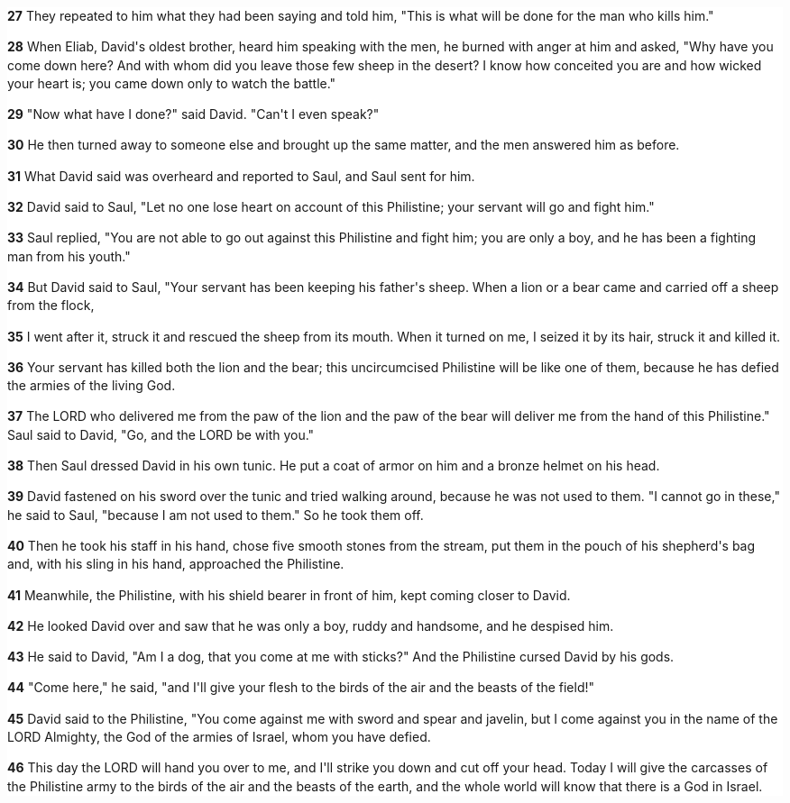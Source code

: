 **27** They repeated to him what they had been saying and told him, "This is what will be done for the man who kills him."

**28** When Eliab, David's oldest brother, heard him speaking with the men, he burned with anger at him and asked, "Why have you come down here? And with whom did you leave those few sheep in the desert? I know how conceited you are and how wicked your heart is; you came down only to watch the battle."

**29** "Now what have I done?" said David. "Can't I even speak?"

**30** He then turned away to someone else and brought up the same matter, and the men answered him as before.

**31** What David said was overheard and reported to Saul, and Saul sent for him.

**32** David said to Saul, "Let no one lose heart on account of this Philistine; your servant will go and fight him."

**33** Saul replied, "You are not able to go out against this Philistine and fight him; you are only a boy, and he has been a fighting man from his youth."

**34** But David said to Saul, "Your servant has been keeping his father's sheep. When a lion or a bear came and carried off a sheep from the flock,

**35** I went after it, struck it and rescued the sheep from its mouth. When it turned on me, I seized it by its hair, struck it and killed it.

**36** Your servant has killed both the lion and the bear; this uncircumcised Philistine will be like one of them, because he has defied the armies of the living God.

**37** The LORD who delivered me from the paw of the lion and the paw of the bear will deliver me from the hand of this Philistine." Saul said to David, "Go, and the LORD be with you."

**38** Then Saul dressed David in his own tunic. He put a coat of armor on him and a bronze helmet on his head.

**39** David fastened on his sword over the tunic and tried walking around, because he was not used to them. "I cannot go in these," he said to Saul, "because I am not used to them." So he took them off.

**40** Then he took his staff in his hand, chose five smooth stones from the stream, put them in the pouch of his shepherd's bag and, with his sling in his hand, approached the Philistine.

**41** Meanwhile, the Philistine, with his shield bearer in front of him, kept coming closer to David.

**42** He looked David over and saw that he was only a boy, ruddy and handsome, and he despised him.

**43** He said to David, "Am I a dog, that you come at me with sticks?" And the Philistine cursed David by his gods.

**44** "Come here," he said, "and I'll give your flesh to the birds of the air and the beasts of the field!"

**45** David said to the Philistine, "You come against me with sword and spear and javelin, but I come against you in the name of the LORD Almighty, the God of the armies of Israel, whom you have defied.

**46** This day the LORD will hand you over to me, and I'll strike you down and cut off your head. Today I will give the carcasses of the Philistine army to the birds of the air and the beasts of the earth, and the whole world will know that there is a God in Israel.
